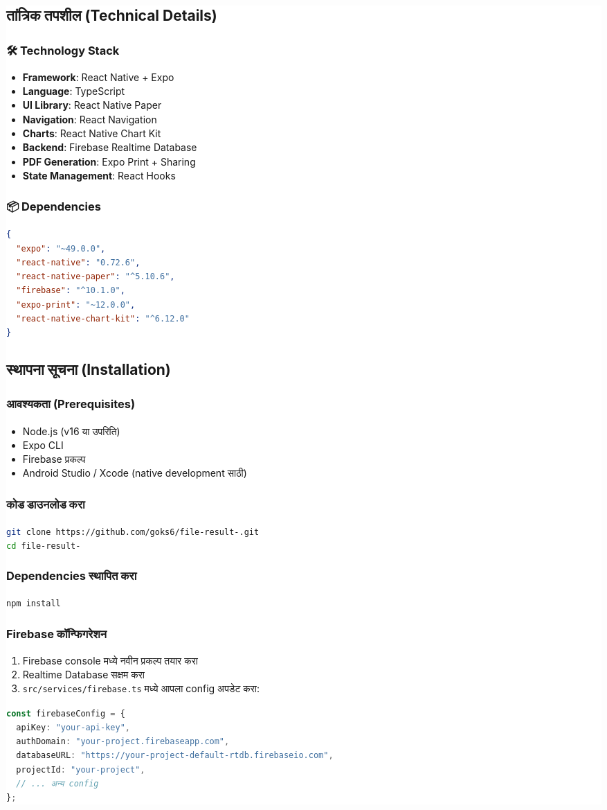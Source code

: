 ## तांत्रिक तपशील (Technical Details)

### 🛠️ Technology Stack
- **Framework**: React Native + Expo
- **Language**: TypeScript
- **UI Library**: React Native Paper
- **Navigation**: React Navigation
- **Charts**: React Native Chart Kit
- **Backend**: Firebase Realtime Database
- **PDF Generation**: Expo Print + Sharing
- **State Management**: React Hooks

### 📦 Dependencies
```json
{
  "expo": "~49.0.0",
  "react-native": "0.72.6",
  "react-native-paper": "^5.10.6",
  "firebase": "^10.1.0",
  "expo-print": "~12.0.0",
  "react-native-chart-kit": "^6.12.0"
}
```

## स्थापना सूचना (Installation)

### आवश्यकता (Prerequisites)
- Node.js (v16 या उपरिति)
- Expo CLI
- Firebase प्रकल्प
- Android Studio / Xcode (native development साठी)

### कोड डाउनलोड करा
```bash
git clone https://github.com/goks6/file-result-.git
cd file-result-
```

### Dependencies स्थापित करा
```bash
npm install
```

### Firebase कॉन्फिगरेशन
1. Firebase console मध्ये नवीन प्रकल्प तयार करा
2. Realtime Database सक्षम करा
3. `src/services/firebase.ts` मध्ये आपला config अपडेट करा:

```typescript
const firebaseConfig = {
  apiKey: "your-api-key",
  authDomain: "your-project.firebaseapp.com",
  databaseURL: "https://your-project-default-rtdb.firebaseio.com",
  projectId: "your-project",
  // ... अन्य config
};
```
